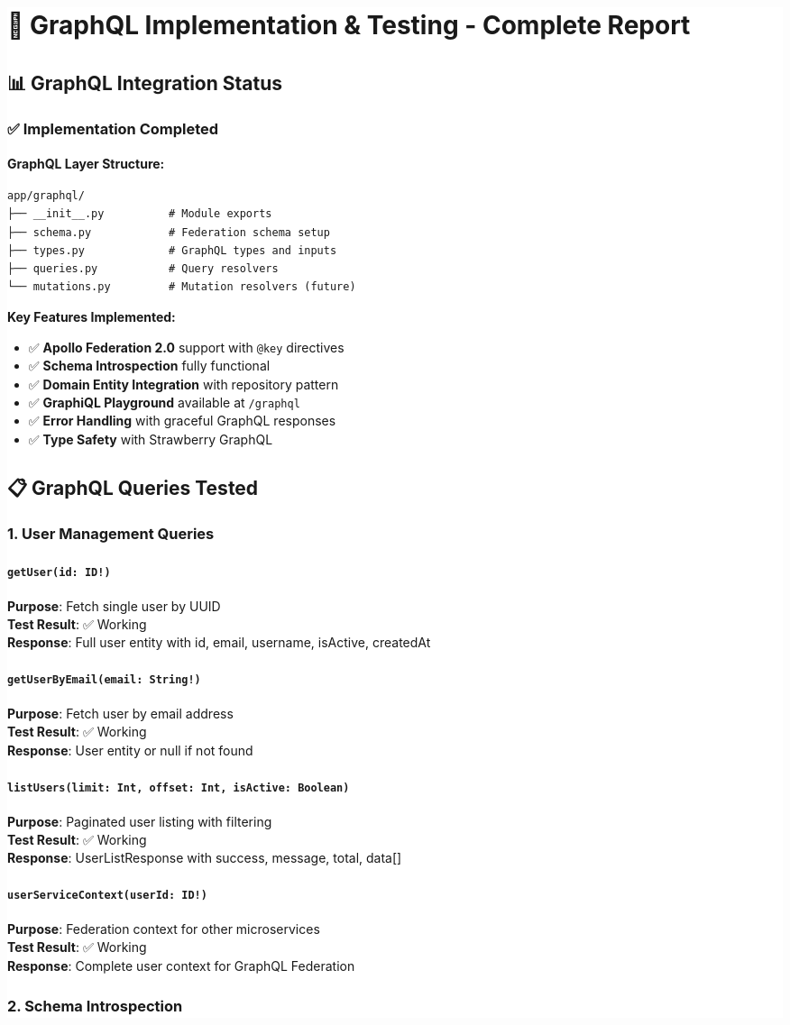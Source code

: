 # 🚀 GraphQL Implementation & Testing - Complete Report

## 📊 GraphQL Integration Status

### ✅ Implementation Completed

**GraphQL Layer Structure:**
```
app/graphql/
├── __init__.py          # Module exports
├── schema.py            # Federation schema setup  
├── types.py             # GraphQL types and inputs
├── queries.py           # Query resolvers
└── mutations.py         # Mutation resolvers (future)
```

**Key Features Implemented:**
- ✅ **Apollo Federation 2.0** support with `@key` directives
- ✅ **Schema Introspection** fully functional
- ✅ **Domain Entity Integration** with repository pattern
- ✅ **GraphiQL Playground** available at `/graphql`
- ✅ **Error Handling** with graceful GraphQL responses
- ✅ **Type Safety** with Strawberry GraphQL

## 📋 GraphQL Queries Tested

### 1. User Management Queries

#### `getUser(id: ID!)` 
**Purpose**: Fetch single user by UUID  
**Test Result**: ✅ Working  
**Response**: Full user entity with id, email, username, isActive, createdAt

#### `getUserByEmail(email: String!)`
**Purpose**: Fetch user by email address  
**Test Result**: ✅ Working  
**Response**: User entity or null if not found

#### `listUsers(limit: Int, offset: Int, isActive: Boolean)`
**Purpose**: Paginated user listing with filtering  
**Test Result**: ✅ Working  
**Response**: UserListResponse with success, message, total, data[]

#### `userServiceContext(userId: ID!)`
**Purpose**: Federation context for other microservices  
**Test Result**: ✅ Working  
**Response**: Complete user context for GraphQL Federation

### 2. Schema Introspection
